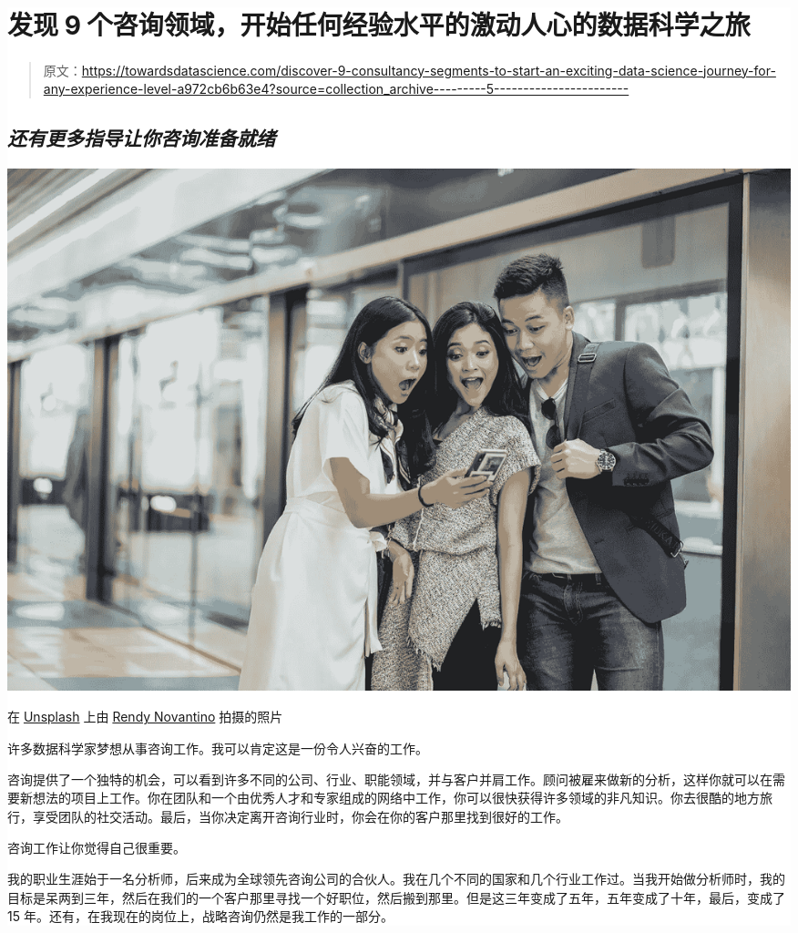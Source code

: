 # 发现 9 个咨询领域，开始任何经验水平的激动人心的数据科学之旅

> 原文：<https://towardsdatascience.com/discover-9-consultancy-segments-to-start-an-exciting-data-science-journey-for-any-experience-level-a972cb6b63e4?source=collection_archive---------5----------------------->

## ***还有更多指导让你咨询准备就绪***

![](img/d8d9b6b68be64c6cbcd1de219aa22389.png)

在 [Unsplash](https://unsplash.com/photos/ELkT-ms7G9c) 上由 [Rendy Novantino](https://unsplash.com/@novantino) 拍摄的照片

许多数据科学家梦想从事咨询工作。我可以肯定这是一份令人兴奋的工作。

咨询提供了一个独特的机会，可以看到许多不同的公司、行业、职能领域，并与客户并肩工作。顾问被雇来做新的分析，这样你就可以在需要新想法的项目上工作。你在团队和一个由优秀人才和专家组成的网络中工作，你可以很快获得许多领域的非凡知识。你去很酷的地方旅行，享受团队的社交活动。最后，当你决定离开咨询行业时，你会在你的客户那里找到很好的工作。

咨询工作让你觉得自己很重要。

我的职业生涯始于一名分析师，后来成为全球领先咨询公司的合伙人。我在几个不同的国家和几个行业工作过。当我开始做分析师时，我的目标是呆两到三年，然后在我们的一个客户那里寻找一个好职位，然后搬到那里。但是这三年变成了五年，五年变成了十年，最后，变成了 15 年。还有，在我现在的岗位上，战略咨询仍然是我工作的一部分。
